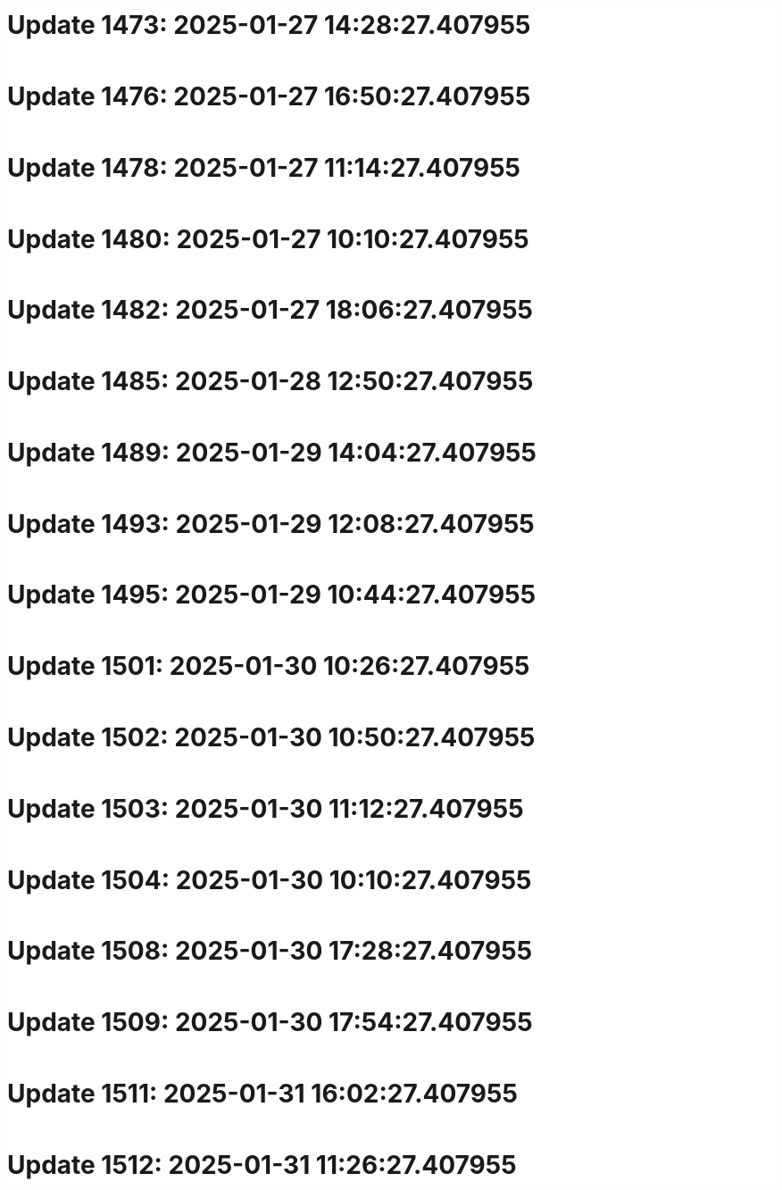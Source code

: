 # Update 1473: 2025-01-27 14:28:27.407955

# Update 1476: 2025-01-27 16:50:27.407955

# Update 1478: 2025-01-27 11:14:27.407955

# Update 1480: 2025-01-27 10:10:27.407955

# Update 1482: 2025-01-27 18:06:27.407955

# Update 1485: 2025-01-28 12:50:27.407955

# Update 1489: 2025-01-29 14:04:27.407955

# Update 1493: 2025-01-29 12:08:27.407955

# Update 1495: 2025-01-29 10:44:27.407955

# Update 1501: 2025-01-30 10:26:27.407955

# Update 1502: 2025-01-30 10:50:27.407955

# Update 1503: 2025-01-30 11:12:27.407955

# Update 1504: 2025-01-30 10:10:27.407955

# Update 1508: 2025-01-30 17:28:27.407955

# Update 1509: 2025-01-30 17:54:27.407955

# Update 1511: 2025-01-31 16:02:27.407955

# Update 1512: 2025-01-31 11:26:27.407955
